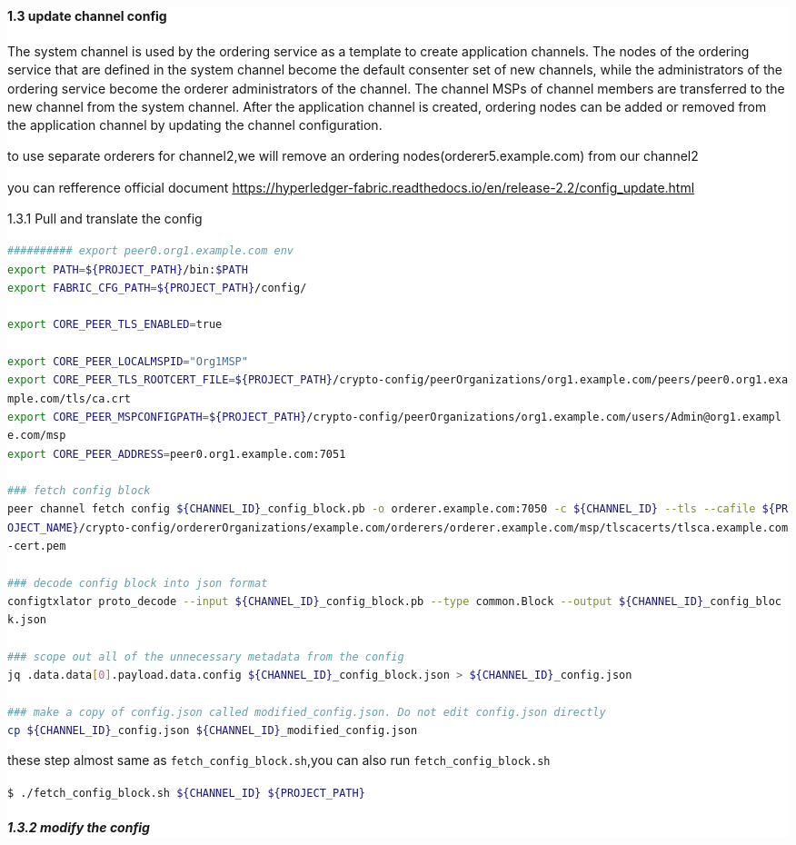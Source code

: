 #### 1.3 update channel config 

The system channel is used by the ordering service as a template to create application channels. The nodes of the ordering service that are defined in the system channel become the default consenter set of new channels, while the administrators of the ordering service become the orderer administrators of the channel. The channel MSPs of channel members are transferred to the new channel from the system channel. After the application channel is created, ordering nodes can be added or removed from the application  channel by updating the channel configuration.  

to use separate orderers for channel2,we will remove an ordering nodes(orderer5.example.com) from our channel2

you can refference official document https://hyperledger-fabric.readthedocs.io/en/release-2.2/config_update.html

1.3.1 Pull and translate the config

```bash
########## export peer0.org1.example.com env
export PATH=${PROJECT_PATH}/bin:$PATH
export FABRIC_CFG_PATH=${PROJECT_PATH}/config/

export CORE_PEER_TLS_ENABLED=true

export CORE_PEER_LOCALMSPID="Org1MSP"
export CORE_PEER_TLS_ROOTCERT_FILE=${PROJECT_PATH}/crypto-config/peerOrganizations/org1.example.com/peers/peer0.org1.example.com/tls/ca.crt
export CORE_PEER_MSPCONFIGPATH=${PROJECT_PATH}/crypto-config/peerOrganizations/org1.example.com/users/Admin@org1.example.com/msp
export CORE_PEER_ADDRESS=peer0.org1.example.com:7051

### fetch config block
peer channel fetch config ${CHANNEL_ID}_config_block.pb -o orderer.example.com:7050 -c ${CHANNEL_ID} --tls --cafile ${PROJECT_NAME}/crypto-config/ordererOrganizations/example.com/orderers/orderer.example.com/msp/tlscacerts/tlsca.example.com-cert.pem

### decode config block into json format
configtxlator proto_decode --input ${CHANNEL_ID}_config_block.pb --type common.Block --output ${CHANNEL_ID}_config_block.json

### scope out all of the unnecessary metadata from the config
jq .data.data[0].payload.data.config ${CHANNEL_ID}_config_block.json > ${CHANNEL_ID}_config.json

### make a copy of config.json called modified_config.json. Do not edit config.json directly
cp ${CHANNEL_ID}_config.json ${CHANNEL_ID}_modified_config.json

```

these step almost same as `fetch_config_block.sh`,you can also run `fetch_config_block.sh`

```bash
$ ./fetch_config_block.sh ${CHANNEL_ID} ${PROJECT_PATH}
```

##### 1.3.2 modify the config 
